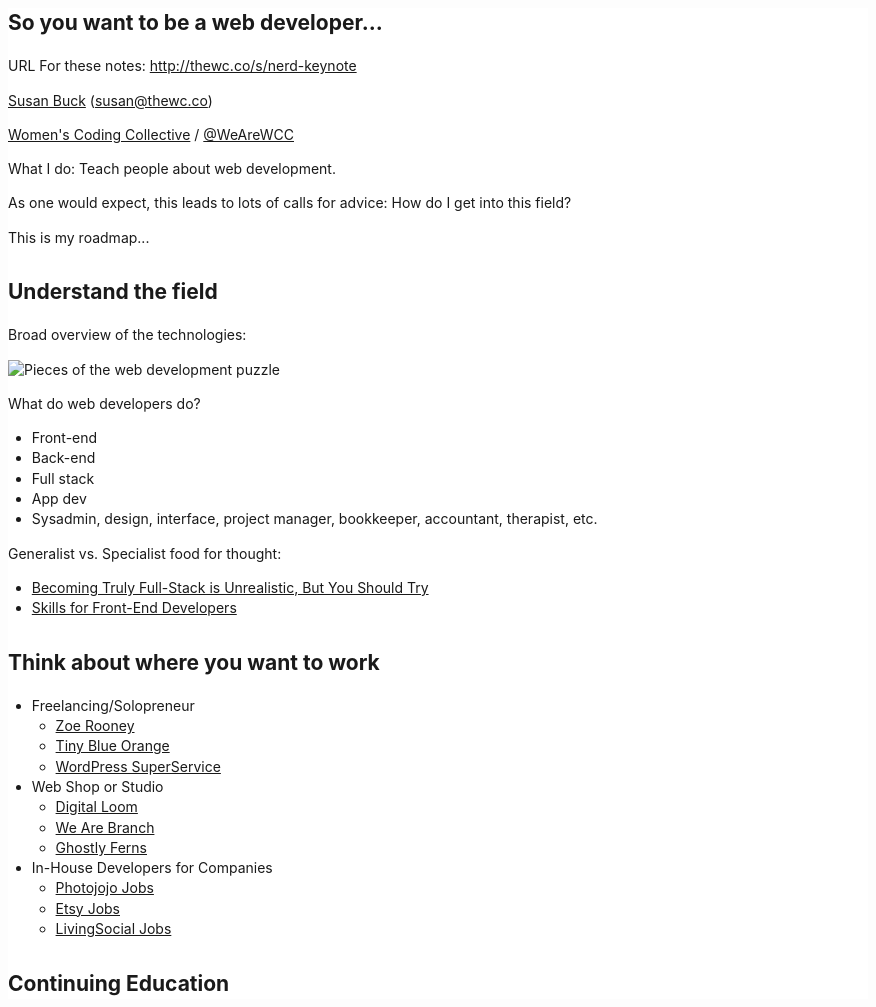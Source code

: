 ## So you want to be a web developer...

URL For these notes: <http://thewc.co/s/nerd-keynote>

[Susan Buck](http://susanbuck.net) (susan@thewc.co)

[Women's Coding Collective](http://thewc.co) / [@WeAreWCC](https://twitter.com/wearewcc)

What I do: Teach people about web development.

As one would expect, this leads to lots of calls for advice: How do I get into this field?

This is my roadmap...




## Understand the field

Broad overview of the technologies:

<img src='http://making-the-internet.s3.amazonaws.com/misc-puzzle.png' class='' style='max-width:1560px; width:100%' alt='Pieces of the web development puzzle'>

What do web developers do?
* Front-end
* Back-end
* Full stack
* App dev
* Sysadmin, design, interface, project manager, bookkeeper, accountant, therapist, etc.

Generalist vs. Specialist food for thought:
+ [Becoming Truly Full-Stack is Unrealistic, But You Should Try](http://www.sitepoint.com/becoming-truly-full-stack-unrealistic-try/)
+ [Skills for Front-End Developers](http://www.impressivewebs.com/skills-front-end-developers/)




## Think about where you want to work

* Freelancing/Solopreneur
	* [Zoe Rooney](http://zoerooney.com/)
	* [Tiny Blue Orange](http://tinyblueorange.com/)
	* [WordPress SuperService](http://www.wpsuperservice.com/)
* Web Shop or Studio
	* [Digital Loom](http://www.digital-loom.com/)
	* [We Are Branch](http://www.wearebranch.com/)
	* [Ghostly Ferns](http://ghostlyferns.com/)
* In-House Developers for Companies
	* [Photojojo Jobs](http://photojojo.com/jobs/)
	* [Etsy Jobs](https://www.etsy.com/careers/)
	* [LivingSocial Jobs](https://corporate.livingsocial.com/careers/browse-all-jobs/?deep_link=/jobs/search?category=Engineering+-+Software+Development)




## Continuing Education
